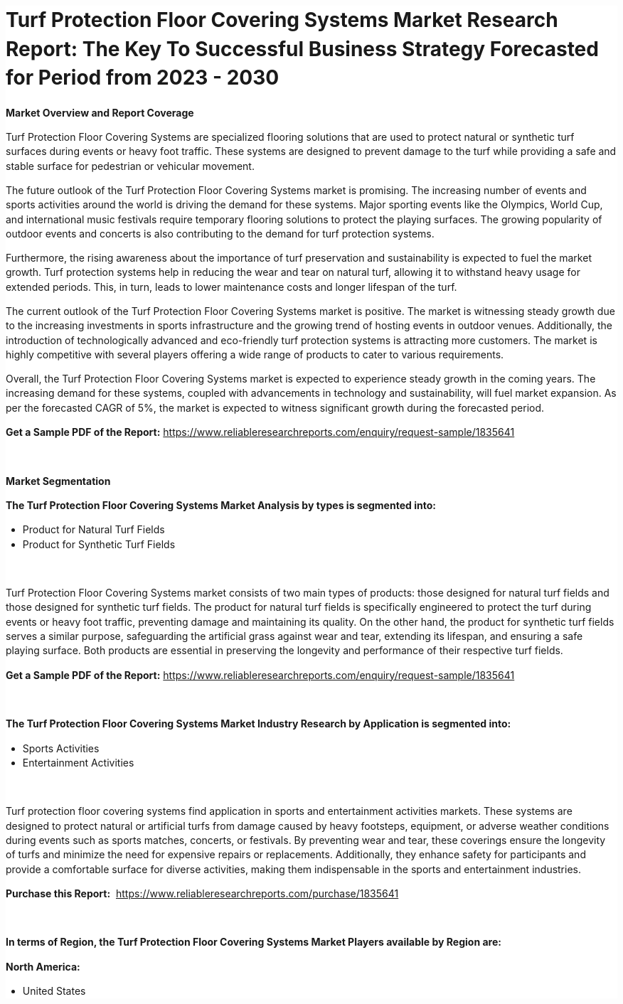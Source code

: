 <p><h1>Turf Protection Floor Covering Systems Market Research Report: The Key To Successful Business Strategy Forecasted for Period from 2023 - 2030</h1></p><p><strong>Market Overview and Report Coverage</strong></p>
<p><p>Turf Protection Floor Covering Systems are specialized flooring solutions that are used to protect natural or synthetic turf surfaces during events or heavy foot traffic. These systems are designed to prevent damage to the turf while providing a safe and stable surface for pedestrian or vehicular movement.</p><p>The future outlook of the Turf Protection Floor Covering Systems market is promising. The increasing number of events and sports activities around the world is driving the demand for these systems. Major sporting events like the Olympics, World Cup, and international music festivals require temporary flooring solutions to protect the playing surfaces. The growing popularity of outdoor events and concerts is also contributing to the demand for turf protection systems.</p><p>Furthermore, the rising awareness about the importance of turf preservation and sustainability is expected to fuel the market growth. Turf protection systems help in reducing the wear and tear on natural turf, allowing it to withstand heavy usage for extended periods. This, in turn, leads to lower maintenance costs and longer lifespan of the turf.</p><p>The current outlook of the Turf Protection Floor Covering Systems market is positive. The market is witnessing steady growth due to the increasing investments in sports infrastructure and the growing trend of hosting events in outdoor venues. Additionally, the introduction of technologically advanced and eco-friendly turf protection systems is attracting more customers. The market is highly competitive with several players offering a wide range of products to cater to various requirements.</p><p>Overall, the Turf Protection Floor Covering Systems market is expected to experience steady growth in the coming years. The increasing demand for these systems, coupled with advancements in technology and sustainability, will fuel market expansion. As per the forecasted CAGR of 5%, the market is expected to witness significant growth during the forecasted period.</p></p>
<p><strong>Get a Sample PDF of the Report:</strong> <a href="https://www.reliableresearchreports.com/enquiry/request-sample/1835641">https://www.reliableresearchreports.com/enquiry/request-sample/1835641</a></p>
<p>&nbsp;</p>
<p><strong>Market Segmentation</strong></p>
<p><strong>The Turf Protection Floor Covering Systems Market Analysis by types is segmented into:</strong></p>
<p><ul><li>Product for Natural Turf Fields</li><li>Product for Synthetic Turf Fields</li></ul></p>
<p>&nbsp;</p>
<p><p>Turf Protection Floor Covering Systems market consists of two main types of products: those designed for natural turf fields and those designed for synthetic turf fields. The product for natural turf fields is specifically engineered to protect the turf during events or heavy foot traffic, preventing damage and maintaining its quality. On the other hand, the product for synthetic turf fields serves a similar purpose, safeguarding the artificial grass against wear and tear, extending its lifespan, and ensuring a safe playing surface. Both products are essential in preserving the longevity and performance of their respective turf fields.</p></p>
<p><strong>Get a Sample PDF of the Report:</strong>&nbsp;<a href="https://www.reliableresearchreports.com/enquiry/request-sample/1835641">https://www.reliableresearchreports.com/enquiry/request-sample/1835641</a></p>
<p>&nbsp;</p>
<p><strong>The Turf Protection Floor Covering Systems Market Industry Research by Application is segmented into:</strong></p>
<p><ul><li>Sports Activities</li><li>Entertainment Activities</li></ul></p>
<p>&nbsp;</p>
<p><p>Turf protection floor covering systems find application in sports and entertainment activities markets. These systems are designed to protect natural or artificial turfs from damage caused by heavy footsteps, equipment, or adverse weather conditions during events such as sports matches, concerts, or festivals. By preventing wear and tear, these coverings ensure the longevity of turfs and minimize the need for expensive repairs or replacements. Additionally, they enhance safety for participants and provide a comfortable surface for diverse activities, making them indispensable in the sports and entertainment industries.</p></p>
<p><strong>Purchase this Report:</strong>&nbsp; <a href="https://www.reliableresearchreports.com/purchase/1835641">https://www.reliableresearchreports.com/purchase/1835641</a></p>
<p>&nbsp;</p>
<p><strong>In terms of Region, the Turf Protection Floor Covering Systems Market Players available by Region are:</strong></p>
<p>
    <p> <strong> North America: </strong>
        <ul>
            <li>United States</li>